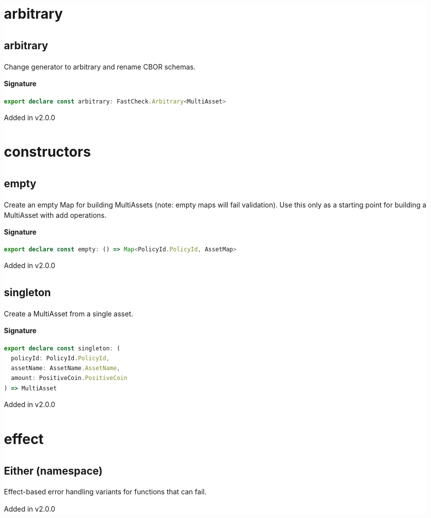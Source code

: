 # arbitrary

## arbitrary

Change generator to arbitrary and rename CBOR schemas.

**Signature**

```ts
export declare const arbitrary: FastCheck.Arbitrary<MultiAsset>
```

Added in v2.0.0

# constructors

## empty

Create an empty Map for building MultiAssets (note: empty maps will fail validation).
Use this only as a starting point for building a MultiAsset with add operations.

**Signature**

```ts
export declare const empty: () => Map<PolicyId.PolicyId, AssetMap>
```

Added in v2.0.0

## singleton

Create a MultiAsset from a single asset.

**Signature**

```ts
export declare const singleton: (
  policyId: PolicyId.PolicyId,
  assetName: AssetName.AssetName,
  amount: PositiveCoin.PositiveCoin
) => MultiAsset
```

Added in v2.0.0

# effect

## Either (namespace)

Effect-based error handling variants for functions that can fail.

Added in v2.0.0
